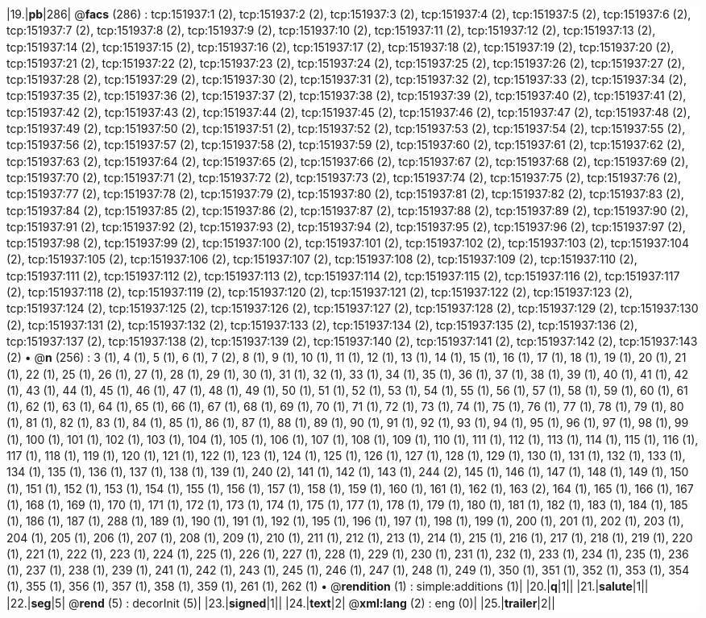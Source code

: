 |19.|__pb__|286| @__facs__ (286) : tcp:151937:1 (2), tcp:151937:2 (2), tcp:151937:3 (2), tcp:151937:4 (2), tcp:151937:5 (2), tcp:151937:6 (2), tcp:151937:7 (2), tcp:151937:8 (2), tcp:151937:9 (2), tcp:151937:10 (2), tcp:151937:11 (2), tcp:151937:12 (2), tcp:151937:13 (2), tcp:151937:14 (2), tcp:151937:15 (2), tcp:151937:16 (2), tcp:151937:17 (2), tcp:151937:18 (2), tcp:151937:19 (2), tcp:151937:20 (2), tcp:151937:21 (2), tcp:151937:22 (2), tcp:151937:23 (2), tcp:151937:24 (2), tcp:151937:25 (2), tcp:151937:26 (2), tcp:151937:27 (2), tcp:151937:28 (2), tcp:151937:29 (2), tcp:151937:30 (2), tcp:151937:31 (2), tcp:151937:32 (2), tcp:151937:33 (2), tcp:151937:34 (2), tcp:151937:35 (2), tcp:151937:36 (2), tcp:151937:37 (2), tcp:151937:38 (2), tcp:151937:39 (2), tcp:151937:40 (2), tcp:151937:41 (2), tcp:151937:42 (2), tcp:151937:43 (2), tcp:151937:44 (2), tcp:151937:45 (2), tcp:151937:46 (2), tcp:151937:47 (2), tcp:151937:48 (2), tcp:151937:49 (2), tcp:151937:50 (2), tcp:151937:51 (2), tcp:151937:52 (2), tcp:151937:53 (2), tcp:151937:54 (2), tcp:151937:55 (2), tcp:151937:56 (2), tcp:151937:57 (2), tcp:151937:58 (2), tcp:151937:59 (2), tcp:151937:60 (2), tcp:151937:61 (2), tcp:151937:62 (2), tcp:151937:63 (2), tcp:151937:64 (2), tcp:151937:65 (2), tcp:151937:66 (2), tcp:151937:67 (2), tcp:151937:68 (2), tcp:151937:69 (2), tcp:151937:70 (2), tcp:151937:71 (2), tcp:151937:72 (2), tcp:151937:73 (2), tcp:151937:74 (2), tcp:151937:75 (2), tcp:151937:76 (2), tcp:151937:77 (2), tcp:151937:78 (2), tcp:151937:79 (2), tcp:151937:80 (2), tcp:151937:81 (2), tcp:151937:82 (2), tcp:151937:83 (2), tcp:151937:84 (2), tcp:151937:85 (2), tcp:151937:86 (2), tcp:151937:87 (2), tcp:151937:88 (2), tcp:151937:89 (2), tcp:151937:90 (2), tcp:151937:91 (2), tcp:151937:92 (2), tcp:151937:93 (2), tcp:151937:94 (2), tcp:151937:95 (2), tcp:151937:96 (2), tcp:151937:97 (2), tcp:151937:98 (2), tcp:151937:99 (2), tcp:151937:100 (2), tcp:151937:101 (2), tcp:151937:102 (2), tcp:151937:103 (2), tcp:151937:104 (2), tcp:151937:105 (2), tcp:151937:106 (2), tcp:151937:107 (2), tcp:151937:108 (2), tcp:151937:109 (2), tcp:151937:110 (2), tcp:151937:111 (2), tcp:151937:112 (2), tcp:151937:113 (2), tcp:151937:114 (2), tcp:151937:115 (2), tcp:151937:116 (2), tcp:151937:117 (2), tcp:151937:118 (2), tcp:151937:119 (2), tcp:151937:120 (2), tcp:151937:121 (2), tcp:151937:122 (2), tcp:151937:123 (2), tcp:151937:124 (2), tcp:151937:125 (2), tcp:151937:126 (2), tcp:151937:127 (2), tcp:151937:128 (2), tcp:151937:129 (2), tcp:151937:130 (2), tcp:151937:131 (2), tcp:151937:132 (2), tcp:151937:133 (2), tcp:151937:134 (2), tcp:151937:135 (2), tcp:151937:136 (2), tcp:151937:137 (2), tcp:151937:138 (2), tcp:151937:139 (2), tcp:151937:140 (2), tcp:151937:141 (2), tcp:151937:142 (2), tcp:151937:143 (2)  •  @__n__ (256) : 3 (1), 4 (1), 5 (1), 6 (1), 7 (2), 8 (1), 9 (1), 10 (1), 11 (1), 12 (1), 13 (1), 14 (1), 15 (1), 16 (1), 17 (1), 18 (1), 19 (1), 20 (1), 21 (1), 22 (1), 25 (1), 26 (1), 27 (1), 28 (1), 29 (1), 30 (1), 31 (1), 32 (1), 33 (1), 34 (1), 35 (1), 36 (1), 37 (1), 38 (1), 39 (1), 40 (1), 41 (1), 42 (1), 43 (1), 44 (1), 45 (1), 46 (1), 47 (1), 48 (1), 49 (1), 50 (1), 51 (1), 52 (1), 53 (1), 54 (1), 55 (1), 56 (1), 57 (1), 58 (1), 59 (1), 60 (1), 61 (1), 62 (1), 63 (1), 64 (1), 65 (1), 66 (1), 67 (1), 68 (1), 69 (1), 70 (1), 71 (1), 72 (1), 73 (1), 74 (1), 75 (1), 76 (1), 77 (1), 78 (1), 79 (1), 80 (1), 81 (1), 82 (1), 83 (1), 84 (1), 85 (1), 86 (1), 87 (1), 88 (1), 89 (1), 90 (1), 91 (1), 92 (1), 93 (1), 94 (1), 95 (1), 96 (1), 97 (1), 98 (1), 99 (1), 100 (1), 101 (1), 102 (1), 103 (1), 104 (1), 105 (1), 106 (1), 107 (1), 108 (1), 109 (1), 110 (1), 111 (1), 112 (1), 113 (1), 114 (1), 115 (1), 116 (1), 117 (1), 118 (1), 119 (1), 120 (1), 121 (1), 122 (1), 123 (1), 124 (1), 125 (1), 126 (1), 127 (1), 128 (1), 129 (1), 130 (1), 131 (1), 132 (1), 133 (1), 134 (1), 135 (1), 136 (1), 137 (1), 138 (1), 139 (1), 240 (2), 141 (1), 142 (1), 143 (1), 244 (2), 145 (1), 146 (1), 147 (1), 148 (1), 149 (1), 150 (1), 151 (1), 152 (1), 153 (1), 154 (1), 155 (1), 156 (1), 157 (1), 158 (1), 159 (1), 160 (1), 161 (1), 162 (1), 163 (2), 164 (1), 165 (1), 166 (1), 167 (1), 168 (1), 169 (1), 170 (1), 171 (1), 172 (1), 173 (1), 174 (1), 175 (1), 177 (1), 178 (1), 179 (1), 180 (1), 181 (1), 182 (1), 183 (1), 184 (1), 185 (1), 186 (1), 187 (1), 288 (1), 189 (1), 190 (1), 191 (1), 192 (1), 195 (1), 196 (1), 197 (1), 198 (1), 199 (1), 200 (1), 201 (1), 202 (1), 203 (1), 204 (1), 205 (1), 206 (1), 207 (1), 208 (1), 209 (1), 210 (1), 211 (1), 212 (1), 213 (1), 214 (1), 215 (1), 216 (1), 217 (1), 218 (1), 219 (1), 220 (1), 221 (1), 222 (1), 223 (1), 224 (1), 225 (1), 226 (1), 227 (1), 228 (1), 229 (1), 230 (1), 231 (1), 232 (1), 233 (1), 234 (1), 235 (1), 236 (1), 237 (1), 238 (1), 239 (1), 241 (1), 242 (1), 243 (1), 245 (1), 246 (1), 247 (1), 248 (1), 249 (1), 350 (1), 351 (1), 352 (1), 353 (1), 354 (1), 355 (1), 356 (1), 357 (1), 358 (1), 359 (1), 261 (1), 262 (1)  •  @__rendition__ (1) : simple:additions (1)|
|20.|__q__|1||
|21.|__salute__|1||
|22.|__seg__|5| @__rend__ (5) : decorInit (5)|
|23.|__signed__|1||
|24.|__text__|2| @__xml:lang__ (2) : eng (0)|
|25.|__trailer__|2||

